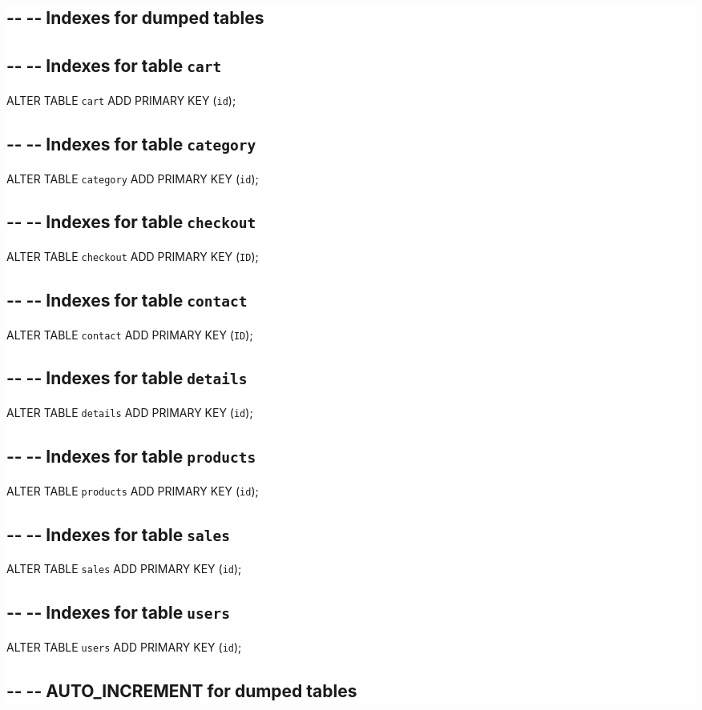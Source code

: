 --
-- Indexes for dumped tables
--

--
-- Indexes for table `cart`
--
ALTER TABLE `cart`
  ADD PRIMARY KEY (`id`);

--
-- Indexes for table `category`
--
ALTER TABLE `category`
  ADD PRIMARY KEY (`id`);

--
-- Indexes for table `checkout`
--
ALTER TABLE `checkout`
  ADD PRIMARY KEY (`ID`);

--
-- Indexes for table `contact`
--
ALTER TABLE `contact`
  ADD PRIMARY KEY (`ID`);

--
-- Indexes for table `details`
--
ALTER TABLE `details`
  ADD PRIMARY KEY (`id`);

--
-- Indexes for table `products`
--
ALTER TABLE `products`
  ADD PRIMARY KEY (`id`);

--
-- Indexes for table `sales`
--
ALTER TABLE `sales`
  ADD PRIMARY KEY (`id`);

--
-- Indexes for table `users`
--
ALTER TABLE `users`
  ADD PRIMARY KEY (`id`);

--
-- AUTO_INCREMENT for dumped tables
--

